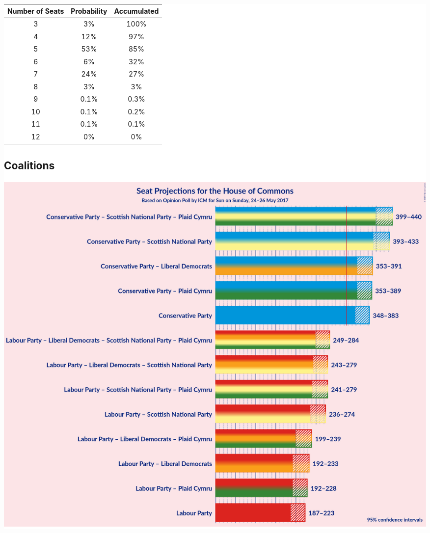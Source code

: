 | Number of Seats | Probability | Accumulated |
|:---------------:|:-----------:|:-----------:|
| 3 | 3% | 100% |
| 4 | 12% | 97% |
| 5 | 53% | 85% |
| 6 | 6% | 32% |
| 7 | 24% | 27% |
| 8 | 3% | 3% |
| 9 | 0.1% | 0.3% |
| 10 | 0.1% | 0.2% |
| 11 | 0.1% | 0.1% |
| 12 | 0% | 0% |


## Coalitions

![Graph with coalitions seats not yet produced](2017-05-26-ICM-coalitions-seats.png "Coalitions Seats")
